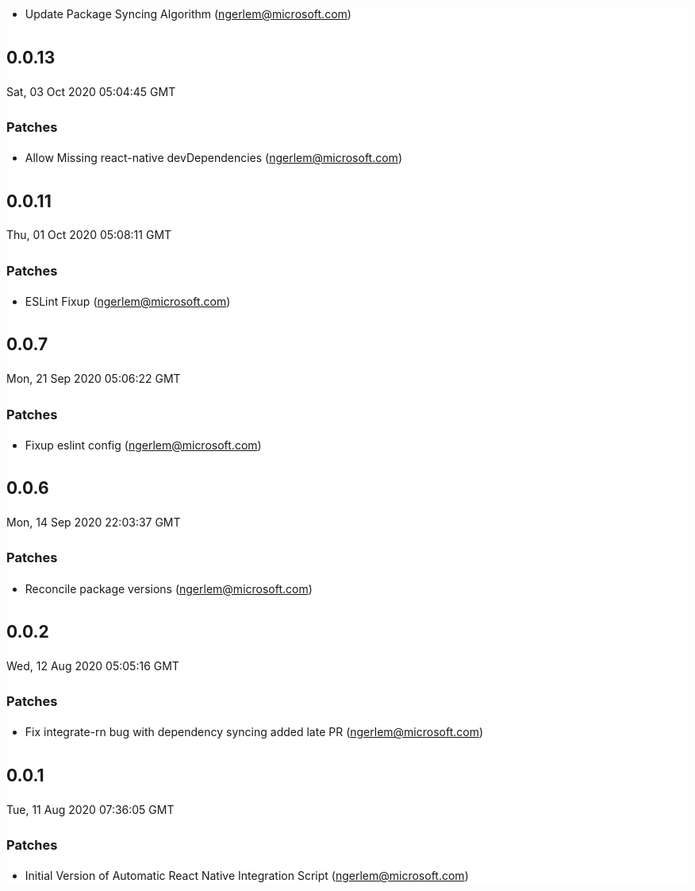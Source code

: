 - Update Package Syncing Algorithm (ngerlem@microsoft.com)

## 0.0.13

Sat, 03 Oct 2020 05:04:45 GMT

### Patches

- Allow Missing react-native devDependencies (ngerlem@microsoft.com)

## 0.0.11

Thu, 01 Oct 2020 05:08:11 GMT

### Patches

- ESLint Fixup (ngerlem@microsoft.com)

## 0.0.7

Mon, 21 Sep 2020 05:06:22 GMT

### Patches

- Fixup eslint config (ngerlem@microsoft.com)

## 0.0.6

Mon, 14 Sep 2020 22:03:37 GMT

### Patches

- Reconcile package versions (ngerlem@microsoft.com)

## 0.0.2

Wed, 12 Aug 2020 05:05:16 GMT

### Patches

- Fix integrate-rn bug with dependency syncing added late PR (ngerlem@microsoft.com)

## 0.0.1

Tue, 11 Aug 2020 07:36:05 GMT

### Patches

- Initial Version of Automatic React Native Integration Script (ngerlem@microsoft.com)
